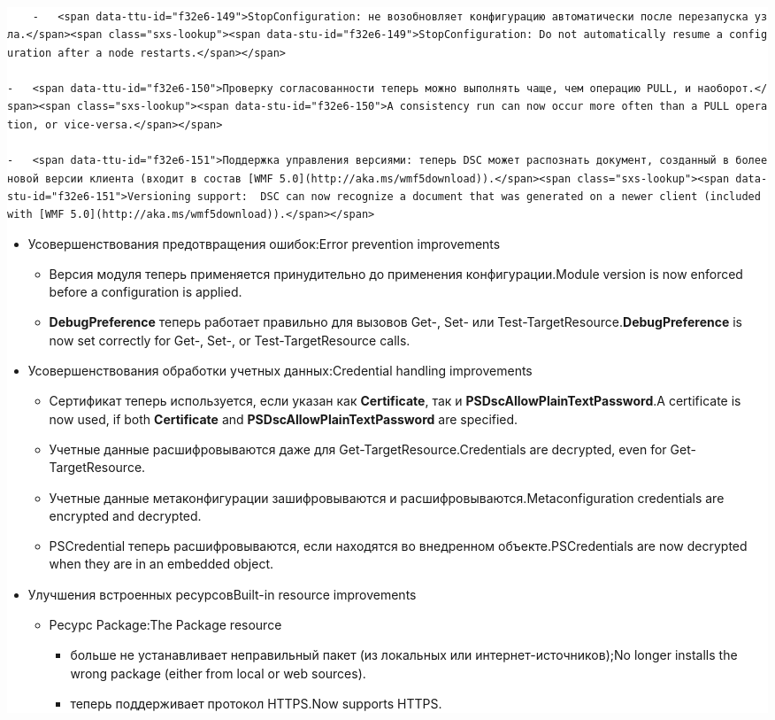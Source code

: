         -   <span data-ttu-id="f32e6-149">StopConfiguration: не возобновляет конфигурацию автоматически после перезапуска узла.</span><span class="sxs-lookup"><span data-stu-id="f32e6-149">StopConfiguration: Do not automatically resume a configuration after a node restarts.</span></span>

    -   <span data-ttu-id="f32e6-150">Проверку согласованности теперь можно выполнять чаще, чем операцию PULL, и наоборот.</span><span class="sxs-lookup"><span data-stu-id="f32e6-150">A consistency run can now occur more often than a PULL operation, or vice-versa.</span></span>

    -   <span data-ttu-id="f32e6-151">Поддержка управления версиями: теперь DSC может распознать документ, созданный в более новой версии клиента (входит в состав [WMF 5.0](http://aka.ms/wmf5download)).</span><span class="sxs-lookup"><span data-stu-id="f32e6-151">Versioning support:  DSC can now recognize a document that was generated on a newer client (included with [WMF 5.0](http://aka.ms/wmf5download)).</span></span>

-   <span data-ttu-id="f32e6-152">Усовершенствования предотвращения ошибок:</span><span class="sxs-lookup"><span data-stu-id="f32e6-152">Error prevention improvements</span></span>

    -   <span data-ttu-id="f32e6-153">Версия модуля теперь применяется принудительно до применения конфигурации.</span><span class="sxs-lookup"><span data-stu-id="f32e6-153">Module version is now enforced before a configuration is applied.</span></span>

    -   <span data-ttu-id="f32e6-154">**DebugPreference** теперь работает правильно для вызовов Get-, Set- или Test-TargetResource.</span><span class="sxs-lookup"><span data-stu-id="f32e6-154">**DebugPreference** is now set correctly for Get-, Set-, or Test-TargetResource calls.</span></span>

-   <span data-ttu-id="f32e6-155">Усовершенствования обработки учетных данных:</span><span class="sxs-lookup"><span data-stu-id="f32e6-155">Credential handling improvements</span></span>

    -   <span data-ttu-id="f32e6-156">Сертификат теперь используется, если указан как **Certificate**, так и **PSDscAllowPlainTextPassword**.</span><span class="sxs-lookup"><span data-stu-id="f32e6-156">A certificate is now used, if both **Certificate** and **PSDscAllowPlainTextPassword** are specified.</span></span>

    -   <span data-ttu-id="f32e6-157">Учетные данные расшифровываются даже для Get-TargetResource.</span><span class="sxs-lookup"><span data-stu-id="f32e6-157">Credentials are decrypted, even for Get-TargetResource.</span></span>

    -   <span data-ttu-id="f32e6-158">Учетные данные метаконфигурации зашифровываются и расшифровываются.</span><span class="sxs-lookup"><span data-stu-id="f32e6-158">Metaconfiguration credentials are encrypted and decrypted.</span></span>

    -   <span data-ttu-id="f32e6-159">PSCredential теперь расшифровываются, если находятся во внедренном объекте.</span><span class="sxs-lookup"><span data-stu-id="f32e6-159">PSCredentials are now decrypted when they are in an embedded object.</span></span>

-   <span data-ttu-id="f32e6-160">Улучшения встроенных ресурсов</span><span class="sxs-lookup"><span data-stu-id="f32e6-160">Built-in resource improvements</span></span>

    -   <span data-ttu-id="f32e6-161">Ресурс Package:</span><span class="sxs-lookup"><span data-stu-id="f32e6-161">The Package resource</span></span>

        -   <span data-ttu-id="f32e6-162">больше не устанавливает неправильный пакет (из локальных или интернет-источников);</span><span class="sxs-lookup"><span data-stu-id="f32e6-162">No longer installs the wrong package (either from local or web sources).</span></span>

        -   <span data-ttu-id="f32e6-163">теперь поддерживает протокол HTTPS.</span><span class="sxs-lookup"><span data-stu-id="f32e6-163">Now supports HTTPS.</span></span>
